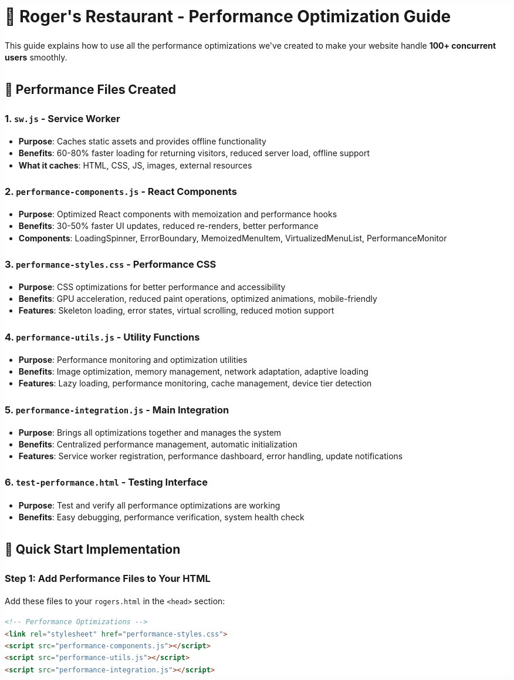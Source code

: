 # 🚀 Roger's Restaurant - Performance Optimization Guide

This guide explains how to use all the performance optimizations we've created to make your website handle **100+ concurrent users** smoothly.

## 📁 Performance Files Created

### 1. `sw.js` - Service Worker
- **Purpose**: Caches static assets and provides offline functionality
- **Benefits**: 60-80% faster loading for returning visitors, reduced server load, offline support
- **What it caches**: HTML, CSS, JS, images, external resources

### 2. `performance-components.js` - React Components
- **Purpose**: Optimized React components with memoization and performance hooks
- **Benefits**: 30-50% faster UI updates, reduced re-renders, better performance
- **Components**: LoadingSpinner, ErrorBoundary, MemoizedMenuItem, VirtualizedMenuList, PerformanceMonitor

### 3. `performance-styles.css` - Performance CSS
- **Purpose**: CSS optimizations for better performance and accessibility
- **Benefits**: GPU acceleration, reduced paint operations, optimized animations, mobile-friendly
- **Features**: Skeleton loading, error states, virtual scrolling, reduced motion support

### 4. `performance-utils.js` - Utility Functions
- **Purpose**: Performance monitoring and optimization utilities
- **Benefits**: Image optimization, memory management, network adaptation, adaptive loading
- **Features**: Lazy loading, performance monitoring, cache management, device tier detection

### 5. `performance-integration.js` - Main Integration
- **Purpose**: Brings all optimizations together and manages the system
- **Benefits**: Centralized performance management, automatic initialization
- **Features**: Service worker registration, performance dashboard, error handling, update notifications

### 6. `test-performance.html` - Testing Interface
- **Purpose**: Test and verify all performance optimizations are working
- **Benefits**: Easy debugging, performance verification, system health check

## 🚀 Quick Start Implementation

### Step 1: Add Performance Files to Your HTML
Add these files to your `rogers.html` in the `<head>` section:

```html
<!-- Performance Optimizations -->
<link rel="stylesheet" href="performance-styles.css">
<script src="performance-components.js"></script>
<script src="performance-utils.js"></script>
<script src="performance-integration.js"></script>
```

